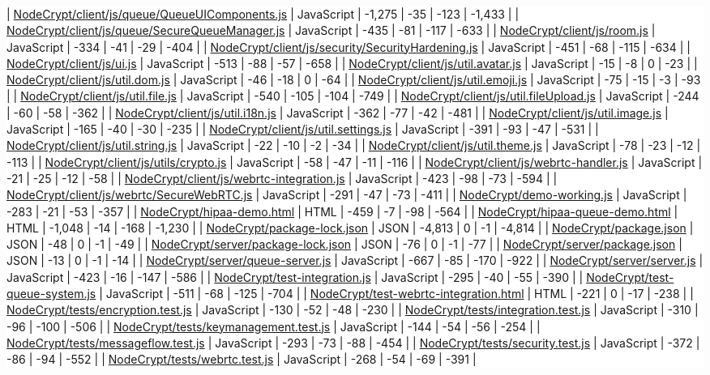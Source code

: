 | [NodeCrypt/client/js/queue/QueueUIComponents.js](/NodeCrypt/client/js/queue/QueueUIComponents.js) | JavaScript | -1,275 | -35 | -123 | -1,433 |
| [NodeCrypt/client/js/queue/SecureQueueManager.js](/NodeCrypt/client/js/queue/SecureQueueManager.js) | JavaScript | -435 | -81 | -117 | -633 |
| [NodeCrypt/client/js/room.js](/NodeCrypt/client/js/room.js) | JavaScript | -334 | -41 | -29 | -404 |
| [NodeCrypt/client/js/security/SecurityHardening.js](/NodeCrypt/client/js/security/SecurityHardening.js) | JavaScript | -451 | -68 | -115 | -634 |
| [NodeCrypt/client/js/ui.js](/NodeCrypt/client/js/ui.js) | JavaScript | -513 | -88 | -57 | -658 |
| [NodeCrypt/client/js/util.avatar.js](/NodeCrypt/client/js/util.avatar.js) | JavaScript | -15 | -8 | 0 | -23 |
| [NodeCrypt/client/js/util.dom.js](/NodeCrypt/client/js/util.dom.js) | JavaScript | -46 | -18 | 0 | -64 |
| [NodeCrypt/client/js/util.emoji.js](/NodeCrypt/client/js/util.emoji.js) | JavaScript | -75 | -15 | -3 | -93 |
| [NodeCrypt/client/js/util.file.js](/NodeCrypt/client/js/util.file.js) | JavaScript | -540 | -105 | -104 | -749 |
| [NodeCrypt/client/js/util.fileUpload.js](/NodeCrypt/client/js/util.fileUpload.js) | JavaScript | -244 | -60 | -58 | -362 |
| [NodeCrypt/client/js/util.i18n.js](/NodeCrypt/client/js/util.i18n.js) | JavaScript | -362 | -77 | -42 | -481 |
| [NodeCrypt/client/js/util.image.js](/NodeCrypt/client/js/util.image.js) | JavaScript | -165 | -40 | -30 | -235 |
| [NodeCrypt/client/js/util.settings.js](/NodeCrypt/client/js/util.settings.js) | JavaScript | -391 | -93 | -47 | -531 |
| [NodeCrypt/client/js/util.string.js](/NodeCrypt/client/js/util.string.js) | JavaScript | -22 | -10 | -2 | -34 |
| [NodeCrypt/client/js/util.theme.js](/NodeCrypt/client/js/util.theme.js) | JavaScript | -78 | -23 | -12 | -113 |
| [NodeCrypt/client/js/utils/crypto.js](/NodeCrypt/client/js/utils/crypto.js) | JavaScript | -58 | -47 | -11 | -116 |
| [NodeCrypt/client/js/webrtc-handler.js](/NodeCrypt/client/js/webrtc-handler.js) | JavaScript | -21 | -25 | -12 | -58 |
| [NodeCrypt/client/js/webrtc-integration.js](/NodeCrypt/client/js/webrtc-integration.js) | JavaScript | -423 | -98 | -73 | -594 |
| [NodeCrypt/client/js/webrtc/SecureWebRTC.js](/NodeCrypt/client/js/webrtc/SecureWebRTC.js) | JavaScript | -291 | -47 | -73 | -411 |
| [NodeCrypt/demo-working.js](/NodeCrypt/demo-working.js) | JavaScript | -283 | -21 | -53 | -357 |
| [NodeCrypt/hipaa-demo.html](/NodeCrypt/hipaa-demo.html) | HTML | -459 | -7 | -98 | -564 |
| [NodeCrypt/hipaa-queue-demo.html](/NodeCrypt/hipaa-queue-demo.html) | HTML | -1,048 | -14 | -168 | -1,230 |
| [NodeCrypt/package-lock.json](/NodeCrypt/package-lock.json) | JSON | -4,813 | 0 | -1 | -4,814 |
| [NodeCrypt/package.json](/NodeCrypt/package.json) | JSON | -48 | 0 | -1 | -49 |
| [NodeCrypt/server/package-lock.json](/NodeCrypt/server/package-lock.json) | JSON | -76 | 0 | -1 | -77 |
| [NodeCrypt/server/package.json](/NodeCrypt/server/package.json) | JSON | -13 | 0 | -1 | -14 |
| [NodeCrypt/server/queue-server.js](/NodeCrypt/server/queue-server.js) | JavaScript | -667 | -85 | -170 | -922 |
| [NodeCrypt/server/server.js](/NodeCrypt/server/server.js) | JavaScript | -423 | -16 | -147 | -586 |
| [NodeCrypt/test-integration.js](/NodeCrypt/test-integration.js) | JavaScript | -295 | -40 | -55 | -390 |
| [NodeCrypt/test-queue-system.js](/NodeCrypt/test-queue-system.js) | JavaScript | -511 | -68 | -125 | -704 |
| [NodeCrypt/test-webrtc-integration.html](/NodeCrypt/test-webrtc-integration.html) | HTML | -221 | 0 | -17 | -238 |
| [NodeCrypt/tests/encryption.test.js](/NodeCrypt/tests/encryption.test.js) | JavaScript | -130 | -52 | -48 | -230 |
| [NodeCrypt/tests/integration.test.js](/NodeCrypt/tests/integration.test.js) | JavaScript | -310 | -96 | -100 | -506 |
| [NodeCrypt/tests/keymanagement.test.js](/NodeCrypt/tests/keymanagement.test.js) | JavaScript | -144 | -54 | -56 | -254 |
| [NodeCrypt/tests/messageflow.test.js](/NodeCrypt/tests/messageflow.test.js) | JavaScript | -293 | -73 | -88 | -454 |
| [NodeCrypt/tests/security.test.js](/NodeCrypt/tests/security.test.js) | JavaScript | -372 | -86 | -94 | -552 |
| [NodeCrypt/tests/webrtc.test.js](/NodeCrypt/tests/webrtc.test.js) | JavaScript | -268 | -54 | -69 | -391 |